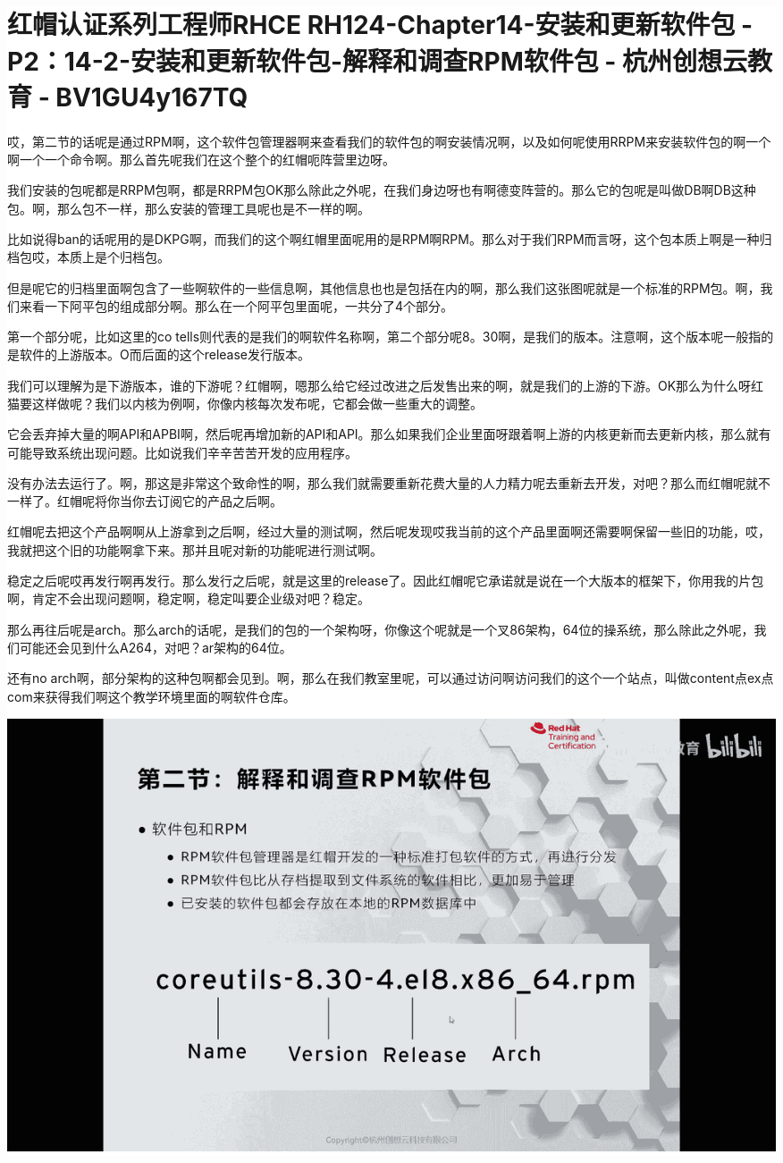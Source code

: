 # 红帽认证系列工程师RHCE RH124-Chapter14-安装和更新软件包 - P2：14-2-安装和更新软件包-解释和调查RPM软件包 - 杭州创想云教育 - BV1GU4y167TQ

哎，第二节的话呢是通过RPM啊，这个软件包管理器啊来查看我们的软件包的啊安装情况啊，以及如何呢使用RRPM来安装软件包的啊一个啊一个一个命令啊。那么首先呢我们在这个整个的红帽呃阵营里边呀。

我们安装的包呢都是RRPM包啊，都是RRPM包OK那么除此之外呢，在我们身边呀也有啊德变阵营的。那么它的包呢是叫做DB啊DB这种包。啊，那么包不一样，那么安装的管理工具呢也是不一样的啊。

比如说得ban的话呢用的是DKPG啊，而我们的这个啊红帽里面呢用的是RPM啊RPM。那么对于我们RPM而言呀，这个包本质上啊是一种归档包哎，本质上是个归档包。

但是呢它的归档里面啊包含了一些啊软件的一些信息啊，其他信息也也是包括在内的啊，那么我们这张图呢就是一个标准的RPM包。啊，我们来看一下阿平包的组成部分啊。那么在一个阿平包里面呢，一共分了4个部分。

第一个部分呢，比如这里的co tells则代表的是我们的啊软件名称啊，第二个部分呢8。30啊，是我们的版本。注意啊，这个版本呢一般指的是软件的上游版本。O而后面的这个release发行版本。

我们可以理解为是下游版本，谁的下游呢？红帽啊，嗯那么给它经过改进之后发售出来的啊，就是我们的上游的下游。OK那么为什么呀红猫要这样做呢？我们以内核为例啊，你像内核每次发布呢，它都会做一些重大的调整。

它会丢弃掉大量的啊API和APBI啊，然后呢再增加新的API和API。那么如果我们企业里面呀跟着啊上游的内核更新而去更新内核，那么就有可能导致系统出现问题。比如说我们辛辛苦苦开发的应用程序。

没有办法去运行了。啊，那这是非常这个致命性的啊，那么我们就需要重新花费大量的人力精力呢去重新去开发，对吧？那么而红帽呢就不一样了。红帽呢将你当你去订阅它的产品之后啊。

红帽呢去把这个产品啊啊从上游拿到之后啊，经过大量的测试啊，然后呢发现哎我当前的这个产品里面啊还需要啊保留一些旧的功能，哎，我就把这个旧的功能啊拿下来。那并且呢对新的功能呢进行测试啊。

稳定之后呢哎再发行啊再发行。那么发行之后呢，就是这里的release了。因此红帽呢它承诺就是说在一个大版本的框架下，你用我的片包啊，肯定不会出现问题啊，稳定啊，稳定叫要企业级对吧？稳定。

那么再往后呢是arch。那么arch的话呢，是我们的包的一个架构呀，你像这个呢就是一个叉86架构，64位的操系统，那么除此之外呢，我们可能还会见到什么A264，对吧？ar架构的64位。

还有no arch啊，部分架构的这种包啊都会见到。啊，那么在我们教室里呢，可以通过访问啊访问我们的这个一个站点，叫做content点ex点com来获得我们啊这个教学环境里面的啊软件仓库。



![](img/710a60e8a210ea60bf2ebc877ec7a389_1.png)
